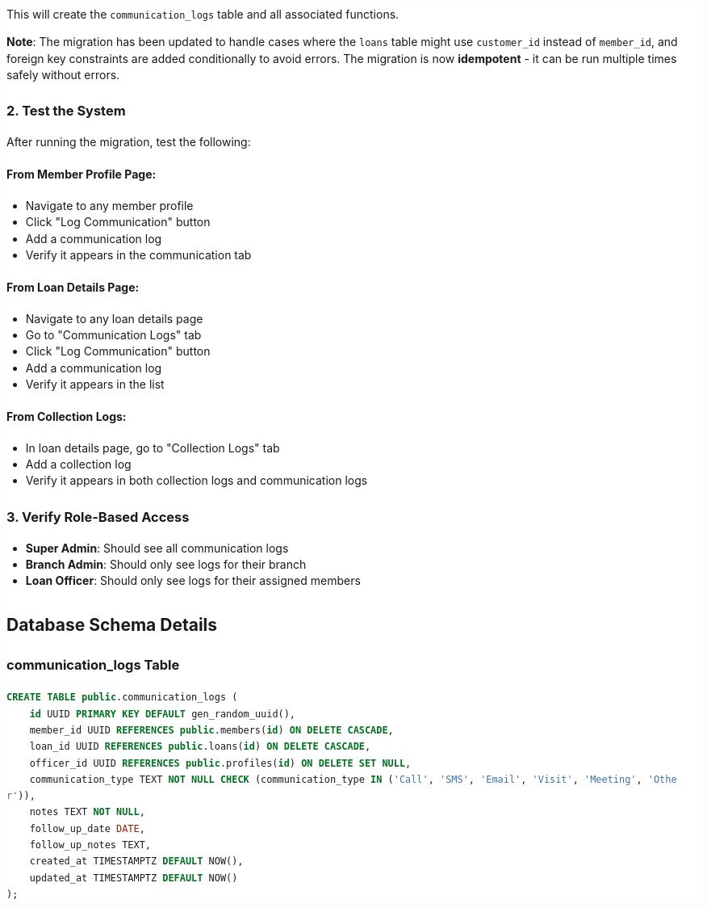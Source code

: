This will create the `communication_logs` table and all associated functions.

**Note**: The migration has been updated to handle cases where the `loans` table might use `customer_id` instead of `member_id`, and foreign key constraints are added conditionally to avoid errors. The migration is now **idempotent** - it can be run multiple times safely without errors.

### 2. Test the System
After running the migration, test the following:

#### From Member Profile Page:
- Navigate to any member profile
- Click "Log Communication" button
- Add a communication log
- Verify it appears in the communication tab

#### From Loan Details Page:
- Navigate to any loan details page
- Go to "Communication Logs" tab
- Click "Log Communication" button
- Add a communication log
- Verify it appears in the list

#### From Collection Logs:
- In loan details page, go to "Collection Logs" tab
- Add a collection log
- Verify it appears in both collection logs and communication logs

### 3. Verify Role-Based Access
- **Super Admin**: Should see all communication logs
- **Branch Admin**: Should only see logs for their branch
- **Loan Officer**: Should only see logs for their assigned members

## Database Schema Details

### communication_logs Table
```sql
CREATE TABLE public.communication_logs (
    id UUID PRIMARY KEY DEFAULT gen_random_uuid(),
    member_id UUID REFERENCES public.members(id) ON DELETE CASCADE,
    loan_id UUID REFERENCES public.loans(id) ON DELETE CASCADE,
    officer_id UUID REFERENCES public.profiles(id) ON DELETE SET NULL,
    communication_type TEXT NOT NULL CHECK (communication_type IN ('Call', 'SMS', 'Email', 'Visit', 'Meeting', 'Other')),
    notes TEXT NOT NULL,
    follow_up_date DATE,
    follow_up_notes TEXT,
    created_at TIMESTAMPTZ DEFAULT NOW(),
    updated_at TIMESTAMPTZ DEFAULT NOW()
);
```
